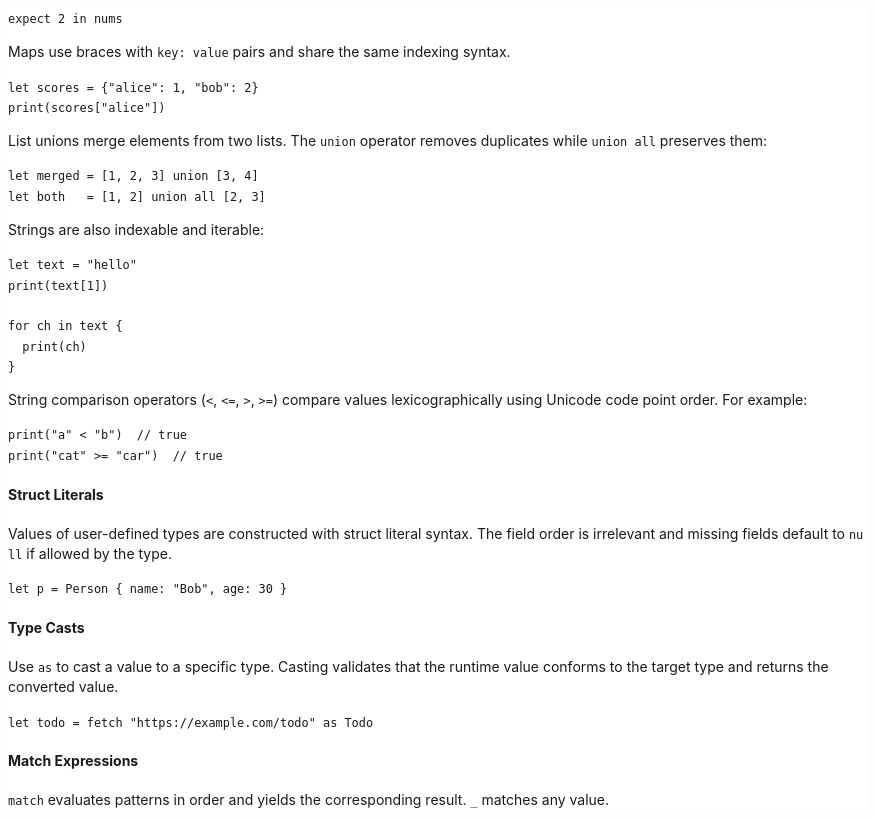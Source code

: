 ```mochi
expect 2 in nums
```

Maps use braces with `key: value` pairs and share the same indexing syntax.

```mochi
let scores = {"alice": 1, "bob": 2}
print(scores["alice"])
```

List unions merge elements from two lists. The `union` operator removes
duplicates while `union all` preserves them:

```mochi
let merged = [1, 2, 3] union [3, 4]
let both   = [1, 2] union all [2, 3]
```

Strings are also indexable and iterable:

```mochi
let text = "hello"
print(text[1])

for ch in text {
  print(ch)
}
```

String comparison operators (`<`, `<=`, `>`, `>=`) compare values
lexicographically using Unicode code point order. For example:

```mochi
print("a" < "b")  // true
print("cat" >= "car")  // true
```

#### Struct Literals

Values of user-defined types are constructed with struct literal syntax. The field
order is irrelevant and missing fields default to `null` if allowed by the type.

```mochi
let p = Person { name: "Bob", age: 30 }
```

#### Type Casts

Use `as` to cast a value to a specific type. Casting validates that the runtime
value conforms to the target type and returns the converted value.

```mochi
let todo = fetch "https://example.com/todo" as Todo
```

#### Match Expressions

`match` evaluates patterns in order and yields the corresponding result. `_` matches any value.
